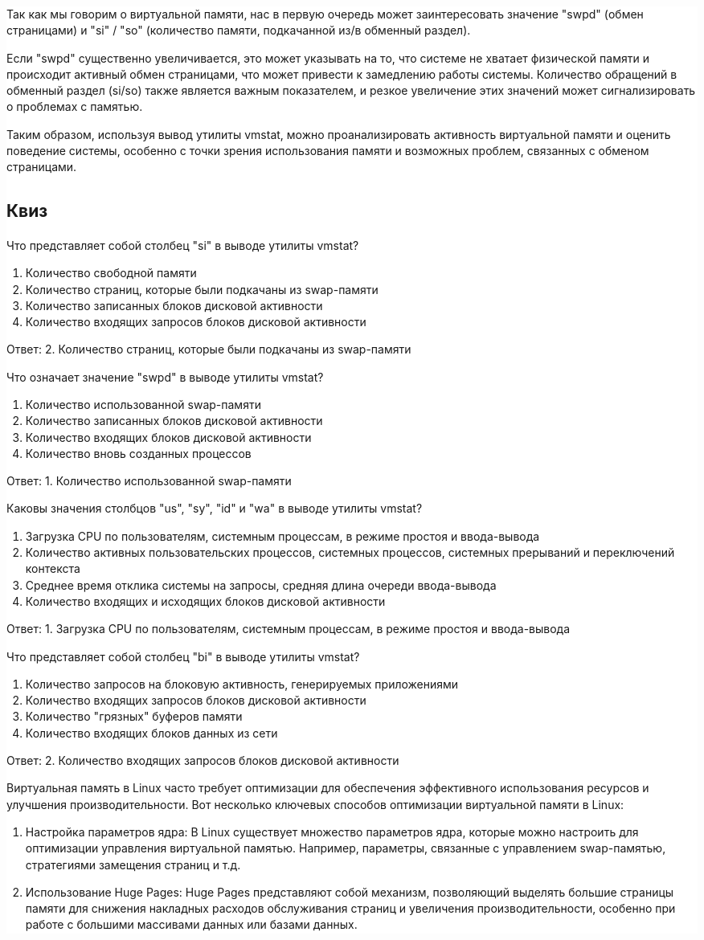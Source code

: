 Так как мы говорим о виртуальной памяти, нас в первую очередь может заинтересовать значение "swpd" (обмен страницами) и "si" / "so" (количество памяти, подкачанной из/в обменный раздел).

Если "swpd" существенно увеличивается, это может указывать на то, что системе не хватает физической памяти и происходит активный обмен страницами, что может привести к замедлению работы системы. Количество обращений в обменный раздел (si/so) также является важным показателем, и резкое увеличение этих значений может сигнализировать о проблемах с памятью.

Таким образом, используя вывод утилиты vmstat, можно проанализировать активность виртуальной памяти и оценить поведение системы, особенно с точки зрения использования памяти и возможных проблем, связанных с обменом страницами.

## Квиз

Что представляет собой столбец "si" в выводе утилиты vmstat?
   1. Количество свободной памяти
   1. Количество страниц, которые были подкачаны из swap-памяти
   1. Количество записанных блоков дисковой активности
   1. Количество входящих запросов блоков дисковой активности

   Ответ: 2. Количество страниц, которые были подкачаны из swap-памяти

Что означает значение "swpd" в выводе утилиты vmstat?
   1. Количество использованной swap-памяти
   1. Количество записанных блоков дисковой активности
   1. Количество входящих блоков дисковой активности
   1. Количество вновь созданных процессов

   Ответ: 1. Количество использованной swap-памяти

Каковы значения столбцов "us", "sy", "id" и "wa" в выводе утилиты vmstat?
   1. Загрузка CPU по пользователям, системным процессам, в режиме простоя и ввода-вывода
   1. Количество активных пользовательских процессов, системных процессов, системных прерываний и переключений контекста
   1. Среднее время отклика системы на запросы, средняя длина очереди ввода-вывода
   1. Количество входящих и исходящих блоков дисковой активности

   Ответ: 1. Загрузка CPU по пользователям, системным процессам, в режиме простоя и ввода-вывода

Что представляет собой столбец "bi" в выводе утилиты vmstat?
   1. Количество запросов на блоковую активность, генерируемых приложениями
   1. Количество входящих запросов блоков дисковой активности
   1. Количество "грязных" буферов памяти
   1. Количество входящих блоков данных из сети

   Ответ: 2. Количество входящих запросов блоков дисковой активности

Виртуальная память в Linux часто требует оптимизации для обеспечения эффективного использования ресурсов и улучшения производительности. Вот несколько ключевых способов оптимизации виртуальной памяти в Linux:

1. Настройка параметров ядра: В Linux существует множество параметров ядра, которые можно настроить для оптимизации управления виртуальной памятью. Например, параметры, связанные с управлением swap-памятью, стратегиями замещения страниц и т.д.

2. Использование Huge Pages: Huge Pages представляют собой механизм, позволяющий выделять большие страницы памяти для снижения накладных расходов обслуживания страниц и увеличения производительности, особенно при работе с большими массивами данных или базами данных.
